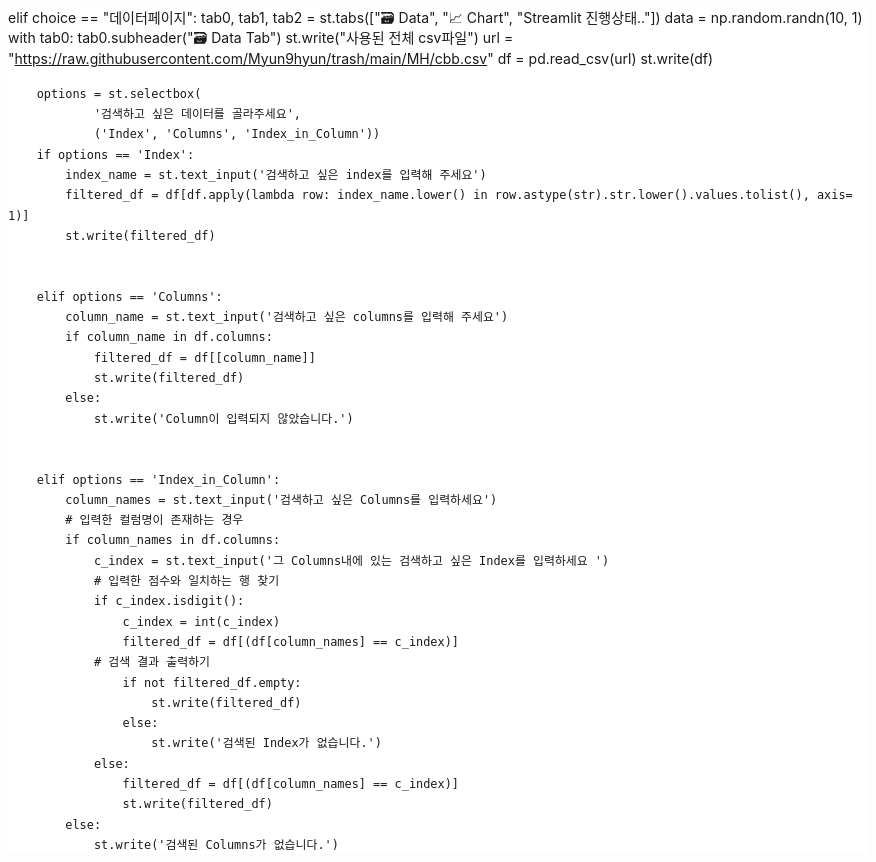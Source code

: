 elif choice == "데이터페이지":
    tab0, tab1, tab2 = st.tabs(["🗃 Data", "📈 Chart", "Streamlit 진행상태.."])
    data = np.random.randn(10, 1)
    with tab0:
        tab0.subheader("🗃 Data Tab")
        st.write("사용된 전체 csv파일")
        url = "https://raw.githubusercontent.com/Myun9hyun/trash/main/MH/cbb.csv"
        df = pd.read_csv(url)
        st.write(df)

        options = st.selectbox(
                '검색하고 싶은 데이터를 골라주세요',
                ('Index', 'Columns', 'Index_in_Column'))
        if options == 'Index':
            index_name = st.text_input('검색하고 싶은 index를 입력해 주세요')
            filtered_df = df[df.apply(lambda row: index_name.lower() in row.astype(str).str.lower().values.tolist(), axis=1)]
            st.write(filtered_df)


        elif options == 'Columns':
            column_name = st.text_input('검색하고 싶은 columns를 입력해 주세요')
            if column_name in df.columns:
                filtered_df = df[[column_name]]
                st.write(filtered_df)
            else:
                st.write('Column이 입력되지 않았습니다.')

        
        elif options == 'Index_in_Column':
            column_names = st.text_input('검색하고 싶은 Columns를 입력하세요')
            # 입력한 컬럼명이 존재하는 경우
            if column_names in df.columns:
                c_index = st.text_input('그 Columns내에 있는 검색하고 싶은 Index를 입력하세요 ')
                # 입력한 점수와 일치하는 행 찾기
                if c_index.isdigit():
                    c_index = int(c_index)
                    filtered_df = df[(df[column_names] == c_index)]
                # 검색 결과 출력하기
                    if not filtered_df.empty:
                        st.write(filtered_df)
                    else:
                        st.write('검색된 Index가 없습니다.')
                else:
                    filtered_df = df[(df[column_names] == c_index)]
                    st.write(filtered_df)
            else:
                st.write('검색된 Columns가 없습니다.')
     